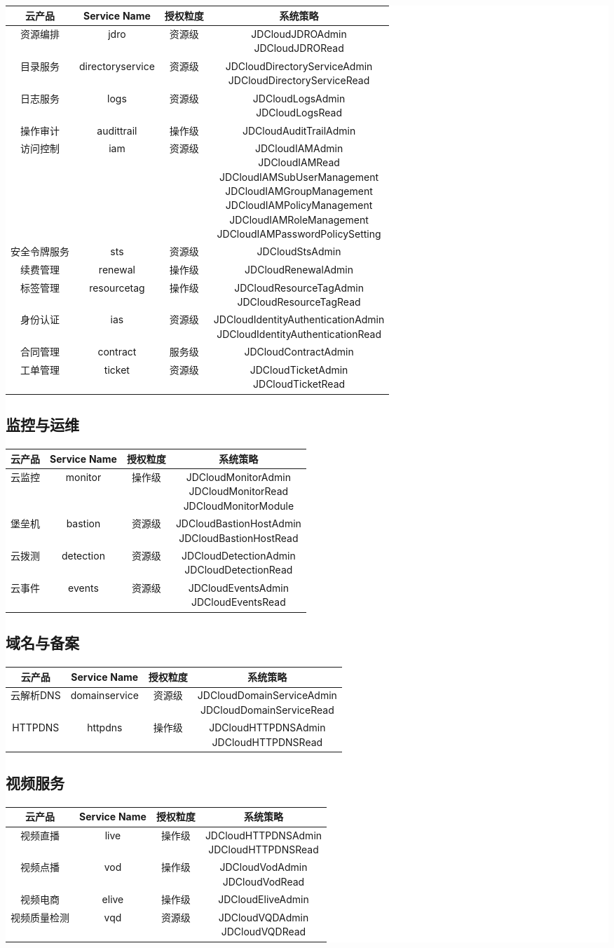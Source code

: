 |  **云产品**  | **Service Name** | **授权粒度** |                         **系统策略**                         |
| :----------: | :--------------: | :----------: | :----------------------------------------------------------: |
|   资源编排   |       jdro       |    资源级    |            JDCloudJDROAdmin<br />JDCloudJDRORead             |
|   目录服务   | directoryservice |    资源级    | JDCloudDirectoryServiceAdmin<br />JDCloudDirectoryServiceRead |
|   日志服务   |       logs       |    资源级    |            JDCloudLogsAdmin<br />JDCloudLogsRead             |
|   操作审计   |    audittrail    |    操作级    |                    JDCloudAuditTrailAdmin                    |
|   访问控制   |       iam        |    资源级    | JDCloudIAMAdmin<br />JDCloudIAMRead<br />JDCloudIAMSubUserManagement<br />JDCloudIAMGroupManagement<br />JDCloudIAMPolicyManagement<br />JDCloudIAMRoleManagement<br />JDCloudIAMPasswordPolicySetting |
| 安全令牌服务 |       sts        |    资源级    |                       JDCloudStsAdmin                        |
|   续费管理   |     renewal      |    操作级    |                     JDCloudRenewalAdmin                      |
|   标签管理   |   resourcetag    |    操作级    |     JDCloudResourceTagAdmin<br />JDCloudResourceTagRead      |
|   身份认证   |       ias        |    资源级    | JDCloudIdentityAuthenticationAdmin<br />JDCloudIdentityAuthenticationRead |
|   合同管理   |     contract     |    服务级    |                     JDCloudContractAdmin                     |
|   工单管理   |      ticket      |    资源级    |          JDCloudTicketAdmin<br />JDCloudTicketRead           |

## 监控与运维

| **云产品** | **Service Name** | **授权粒度** |                         **系统策略**                         |
| :--------: | :--------------: | :----------: | :----------------------------------------------------------: |
|   云监控   |     monitor      |    操作级    | JDCloudMonitorAdmin<br />JDCloudMonitorRead<br />JDCloudMonitorModule |
|   堡垒机   |     bastion      |    资源级    |     JDCloudBastionHostAdmin<br />JDCloudBastionHostRead      |
|   云拨测   |    detection     |    资源级    |       JDCloudDetectionAdmin<br />JDCloudDetectionRead        |
|   云事件   |      events      |    资源级    |          JDCloudEventsAdmin<br />JDCloudEventsRead           |

## 域名与备案

| **云产品** | **Service Name** | **授权粒度** |                      **系统策略**                       |
| :--------: | :--------------: | :----------: | :-----------------------------------------------------: |
| 云解析DNS  |  domainservice   |    资源级    | JDCloudDomainServiceAdmin<br />JDCloudDomainServiceRead |
|  HTTPDNS   |     httpdns      |    操作级    |       JDCloudHTTPDNSAdmin<br />JDCloudHTTPDNSRead       |

## 视频服务

|  **云产品**  | **Service Name** | **授权粒度** |                **系统策略**                 |
| :----------: | :--------------: | :----------: | :-----------------------------------------: |
|   视频直播   |       live       |    操作级    | JDCloudHTTPDNSAdmin<br />JDCloudHTTPDNSRead |
|   视频点播   |       vod        |    操作级    |     JDCloudVodAdmin<br />JDCloudVodRead     |
|   视频电商   |      elive       |    操作级    |              JDCloudEliveAdmin              |
| 视频质量检测 |       vqd        |    资源级    |     JDCloudVQDAdmin<br />JDCloudVQDRead     |
